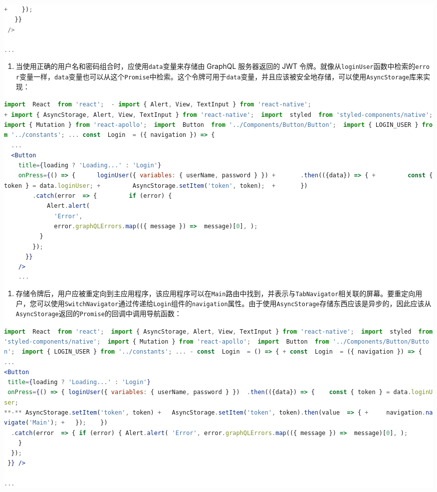 ```jsx
+    });
   }}
 />

...
```

1.  当使用正确的用户名和密码组合时，应使用`data`变量来存储由 GraphQL 服务器返回的 JWT 令牌。就像从`loginUser`函数中检索的`error`变量一样，`data`变量也可以从这个`Promise`中检索。这个令牌可用于`data`变量，并且应该被安全地存储，可以使用`AsyncStorage`库来实现：

```jsx
import  React  from 'react';  - import { Alert, View, TextInput } from 'react-native';
+ import { AsyncStorage, Alert, View, TextInput } from 'react-native';  import  styled  from 'styled-components/native';  import { Mutation } from 'react-apollo';  import  Button  from '../Components/Button/Button';  import { LOGIN_USER } from '../constants'; ... const  Login  = ({ navigation }) => {
  ... 
  <Button
    title={loading ? 'Loading...' : 'Login'}
    onPress={() => {      loginUser({ variables: { userName, password } }) +       .then(({data}) => { +         const { token } = data.loginUser; +         AsyncStorage.setItem('token', token);  +       })
        .catch(error  => {         if (error) {
            Alert.alert(
              'Error',
              error.graphQLErrors.map(({ message }) =>  message)[0], );
          }
        });
      }}
    /> 
    ...
```

1.  存储令牌后，用户应被重定向到主应用程序，该应用程序可以在`Main`路由中找到，并表示与`TabNavigator`相关联的屏幕。要重定向用户，您可以使用`SwitchNavigator`通过传递给`Login`组件的`navigation`属性。由于使用`AsyncStorage`存储东西应该是异步的，因此应该从`AsyncStorage`返回的`Promise`的回调中调用导航函数：

```jsx
import  React  from 'react';  import { AsyncStorage, Alert, View, TextInput } from 'react-native';  import  styled  from 'styled-components/native';  import { Mutation } from 'react-apollo';  import  Button  from '../Components/Button/Button';  import { LOGIN_USER } from '../constants'; ... - const  Login  = () => { + const  Login  = ({ navigation }) => { ... 
<Button
 title={loading ? 'Loading...' : 'Login'}
 onPress={() => { loginUser({ variables: { userName, password } })  .then(({data}) => {    const { token } = data.loginUser;
**-** AsyncStorage.setItem('token', token) +   AsyncStorage.setItem('token', token).then(value  => { +     navigation.navigate('Main'); +   });    })
  .catch(error  => { if (error) { Alert.alert( 'Error', error.graphQLErrors.map(({ message }) =>  message)[0], );
    }
  });
 }} />

...
```
